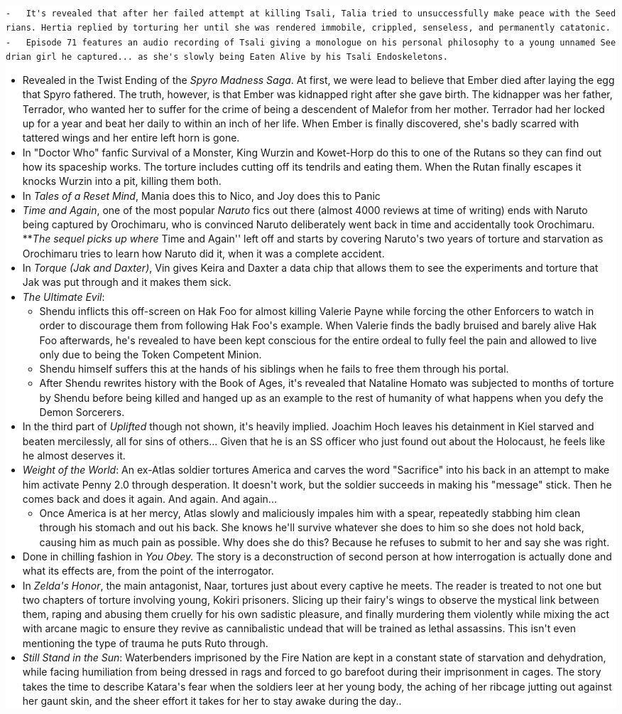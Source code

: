     -   It's revealed that after her failed attempt at killing Tsali, Talia tried to unsuccessfully make peace with the Seedrians. Hertia replied by torturing her until she was rendered immobile, crippled, senseless, and permanently catatonic.
    -   Episode 71 features an audio recording of Tsali giving a monologue on his personal philosophy to a young unnamed Seedrian girl he captured... as she's slowly being Eaten Alive by his Tsali Endoskeletons.
-   Revealed in the Twist Ending of the _Spyro Madness Saga_. At first, we were lead to believe that Ember died after laying the egg that Spyro fathered. The truth, however, is that Ember was kidnapped right after she gave birth. The kidnapper was her father, Terrador, who wanted her to suffer for the crime of being a descendent of Malefor from her mother. Terrador had her locked up for a year and beat her daily to within an inch of her life. When Ember is finally discovered, she's badly scarred with tattered wings and her entire left horn is gone.
-   In "Doctor Who" fanfic Survival of a Monster, King Wurzin and Kowet-Horp do this to one of the Rutans so they can find out how its spaceship works. The torture includes cutting off its tendrils and eating them. When the Rutan finally escapes it knocks Wurzin into a pit, killing them both.
-   In _Tales of a Reset Mind_, Mania does this to Nico, and Joy does this to Panic
-   _Time and Again_, one of the most popular _Naruto_ fics out there (almost 4000 reviews at time of writing) ends with Naruto being captured by Orochimaru, who is convinced Naruto deliberately went back in time and accidentally took Orochimaru. \*\*_The sequel picks up where_ Time and Again'' left off and starts by covering Naruto's two years of torture and starvation as Orochimaru tries to learn how Naruto did it, when it was a complete accident.
-   In _Torque (Jak and Daxter)_, Vin gives Keira and Daxter a data chip that allows them to see the experiments and torture that Jak was put through and it makes them sick.
-   _The Ultimate Evil_:
    -   Shendu inflicts this off-screen on Hak Foo for almost killing Valerie Payne while forcing the other Enforcers to watch in order to discourage them from following Hak Foo's example. When Valerie finds the badly bruised and barely alive Hak Foo afterwards, he's revealed to have been kept conscious for the entire ordeal to fully feel the pain and allowed to live only due to being the Token Competent Minion.
    -   Shendu himself suffers this at the hands of his siblings when he fails to free them through his portal.
    -   After Shendu rewrites history with the Book of Ages, it's revealed that Nataline Homato was subjected to months of torture by Shendu before being killed and hanged up as an example to the rest of humanity of what happens when you defy the Demon Sorcerers.
-   In the third part of _Uplifted_ though not shown, it's heavily implied. Joachim Hoch leaves his detainment in Kiel starved and beaten mercilessly, all for sins of others... Given that he is an SS officer who just found out about the Holocaust, he feels like he almost deserves it.
-   _Weight of the World_: An ex-Atlas soldier tortures America and carves the word "Sacrifice" into his back in an attempt to make him activate Penny 2.0 through desperation. It doesn't work, but the soldier succeeds in making his "message" stick. Then he comes back and does it again. And again. And again...
    -   Once America is at her mercy, Atlas slowly and maliciously impales him with a spear, repeatedly stabbing him clean through his stomach and out his back. She knows he'll survive whatever she does to him so she does not hold back, causing him as much pain as possible. Why does she do this? Because he refuses to submit to her and say she was right.
-   Done in chilling fashion in _You Obey._ The story is a deconstruction of second person at how interrogation is actually done and what its effects are, from the point of the interrogator.
-   In _Zelda's Honor_, the main antagonist, Naar, tortures just about every captive he meets. The reader is treated to not one but two chapters of torture involving young, Kokiri prisoners. Slicing up their fairy's wings to observe the mystical link between them, raping and abusing them cruelly for his own sadistic pleasure, and finally murdering them violently while mixing the act with arcane magic to ensure they revive as cannibalistic undead that will be trained as lethal assassins. This isn't even mentioning the type of trauma he puts Ruto through.
-   _Still Stand in the Sun_: Waterbenders imprisoned by the Fire Nation are kept in a constant state of starvation and dehydration, while facing humiliation from being dressed in rags and forced to go barefoot during their imprisonment in cages. The story takes the time to describe Katara's fear when the soldiers leer at her young body, the aching of her ribcage jutting out against her gaunt skin, and the sheer effort it takes for her to stay awake during the day..
